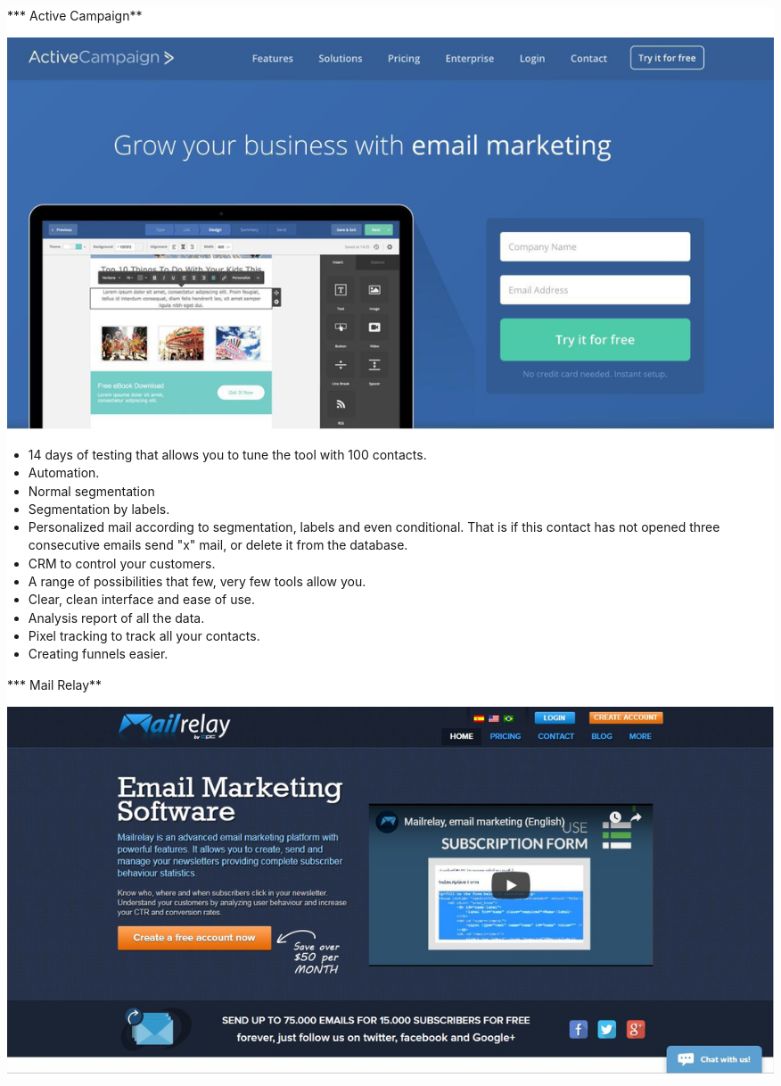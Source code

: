 *** Active Campaign**

![Active-campaign](./media/active-campaign.jpg)

- 14 days of testing that allows you to tune the tool with 100 contacts.
- Automation.
- Normal segmentation
- Segmentation by labels.
- Personalized mail according to segmentation, labels and even conditional. That is if this contact has not opened three consecutive emails send "x" mail, or delete it from the database.
- CRM to control your customers.
- A range of possibilities that few, very few tools allow you.
- Clear, clean interface and ease of use.
- Analysis report of all the data.
- Pixel tracking to track all your contacts.
- Creating funnels easier.

*** Mail Relay**

![Mail-relay](./media/mail-relay.jpg)
